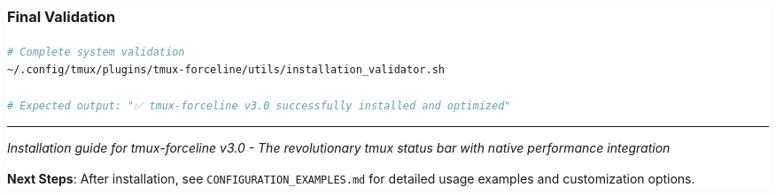 ### Final Validation
```bash
# Complete system validation
~/.config/tmux/plugins/tmux-forceline/utils/installation_validator.sh

# Expected output: "✅ tmux-forceline v3.0 successfully installed and optimized"
```

---

*Installation guide for tmux-forceline v3.0 - The revolutionary tmux status bar with native performance integration*

**Next Steps**: After installation, see `CONFIGURATION_EXAMPLES.md` for detailed usage examples and customization options.